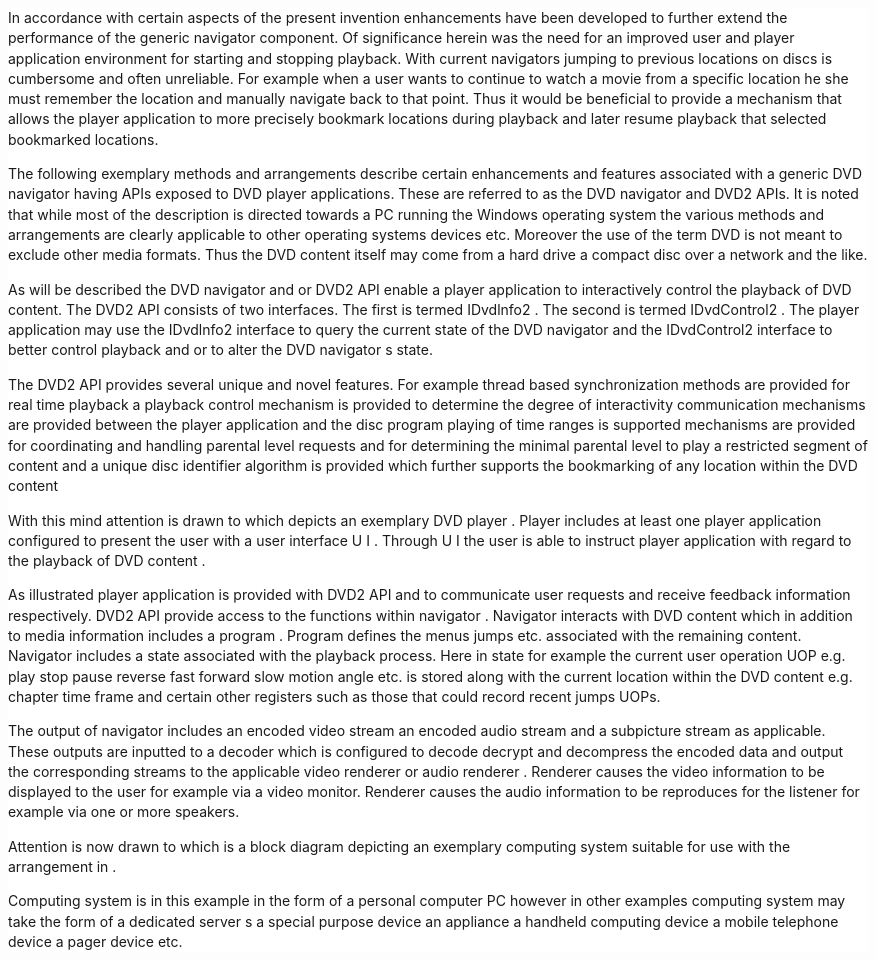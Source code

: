 In accordance with certain aspects of the present invention enhancements have been developed to further extend the performance of the generic navigator component. Of significance herein was the need for an improved user and player application environment for starting and stopping playback. With current navigators jumping to previous locations on discs is cumbersome and often unreliable. For example when a user wants to continue to watch a movie from a specific location he she must remember the location and manually navigate back to that point. Thus it would be beneficial to provide a mechanism that allows the player application to more precisely bookmark locations during playback and later resume playback that selected bookmarked locations.

The following exemplary methods and arrangements describe certain enhancements and features associated with a generic DVD navigator having APIs exposed to DVD player applications. These are referred to as the DVD navigator and DVD2 APIs. It is noted that while most of the description is directed towards a PC running the Windows operating system the various methods and arrangements are clearly applicable to other operating systems devices etc. Moreover the use of the term DVD is not meant to exclude other media formats. Thus the DVD content itself may come from a hard drive a compact disc over a network and the like.

As will be described the DVD navigator and or DVD2 API enable a player application to interactively control the playback of DVD content. The DVD2 API consists of two interfaces. The first is termed IDvdlnfo2 . The second is termed IDvdControl2 . The player application may use the IDvdlnfo2 interface to query the current state of the DVD navigator and the IDvdControl2 interface to better control playback and or to alter the DVD navigator s state.

The DVD2 API provides several unique and novel features. For example thread based synchronization methods are provided for real time playback a playback control mechanism is provided to determine the degree of interactivity communication mechanisms are provided between the player application and the disc program playing of time ranges is supported mechanisms are provided for coordinating and handling parental level requests and for determining the minimal parental level to play a restricted segment of content and a unique disc identifier algorithm is provided which further supports the bookmarking of any location within the DVD content

With this mind attention is drawn to which depicts an exemplary DVD player . Player includes at least one player application configured to present the user with a user interface U I . Through U I the user is able to instruct player application with regard to the playback of DVD content .

As illustrated player application is provided with DVD2 API and to communicate user requests and receive feedback information respectively. DVD2 API provide access to the functions within navigator . Navigator interacts with DVD content which in addition to media information includes a program . Program defines the menus jumps etc. associated with the remaining content. Navigator includes a state associated with the playback process. Here in state for example the current user operation UOP e.g. play stop pause reverse fast forward slow motion angle etc. is stored along with the current location within the DVD content e.g. chapter time frame and certain other registers such as those that could record recent jumps UOPs.

The output of navigator includes an encoded video stream an encoded audio stream and a subpicture stream as applicable. These outputs are inputted to a decoder which is configured to decode decrypt and decompress the encoded data and output the corresponding streams to the applicable video renderer or audio renderer . Renderer causes the video information to be displayed to the user for example via a video monitor. Renderer causes the audio information to be reproduces for the listener for example via one or more speakers.

Attention is now drawn to which is a block diagram depicting an exemplary computing system suitable for use with the arrangement in .

Computing system is in this example in the form of a personal computer PC however in other examples computing system may take the form of a dedicated server s a special purpose device an appliance a handheld computing device a mobile telephone device a pager device etc.
